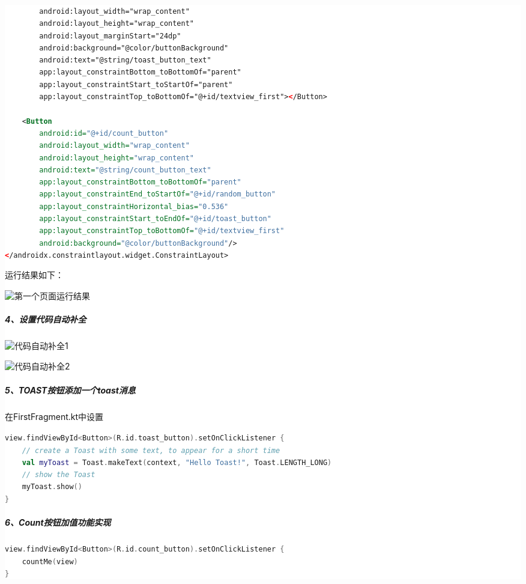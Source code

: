 ```XML
        android:layout_width="wrap_content"
        android:layout_height="wrap_content"
        android:layout_marginStart="24dp"
        android:background="@color/buttonBackground"
        android:text="@string/toast_button_text"
        app:layout_constraintBottom_toBottomOf="parent"
        app:layout_constraintStart_toStartOf="parent"
        app:layout_constraintTop_toBottomOf="@+id/textview_first"></Button>

    <Button
        android:id="@+id/count_button"
        android:layout_width="wrap_content"
        android:layout_height="wrap_content"
        android:text="@string/count_button_text"
        app:layout_constraintBottom_toBottomOf="parent"
        app:layout_constraintEnd_toStartOf="@+id/random_button"
        app:layout_constraintHorizontal_bias="0.536"
        app:layout_constraintStart_toEndOf="@+id/toast_button"
        app:layout_constraintTop_toBottomOf="@+id/textview_first"
        android:background="@color/buttonBackground"/>
</androidx.constraintlayout.widget.ConstraintLayout>
```

运行结果如下：

![第一个页面运行结果](https://github.com/floweral/images/tree/lab2/p3第一个页面运行结果.png)

##### 4、设置代码自动补全

![代码自动补全1](https://github.com/floweral/images/tree/lab2/p4代码自动补全1.png)

![代码自动补全2](https://github.com/floweral/images/tree/lab2/p5代码自动补全2.png)

##### 5、TOAST按钮添加一个toast消息

在FirstFragment.kt中设置

```kotlin
view.findViewById<Button>(R.id.toast_button).setOnClickListener {
    // create a Toast with some text, to appear for a short time
    val myToast = Toast.makeText(context, "Hello Toast!", Toast.LENGTH_LONG)
    // show the Toast
    myToast.show()
}
```

##### 6、Count按钮加值功能实现

```kotlin
view.findViewById<Button>(R.id.count_button).setOnClickListener {
    countMe(view)
}
```
